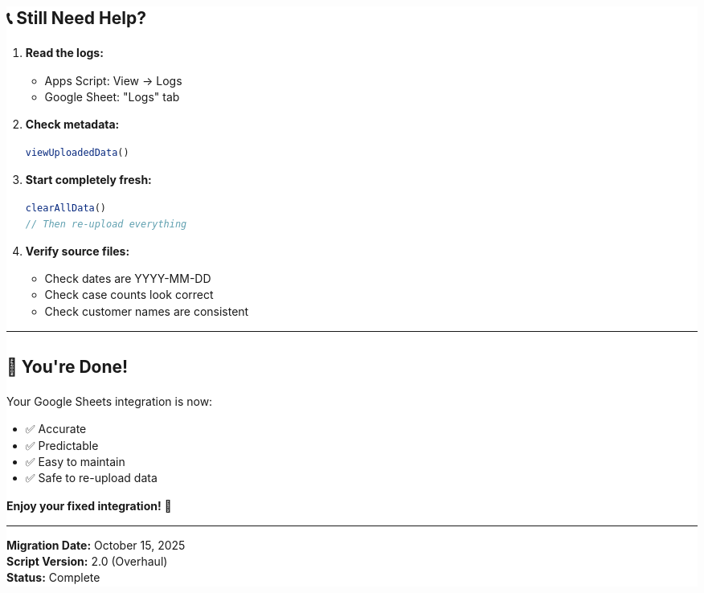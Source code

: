 
## 📞 Still Need Help?

1. **Read the logs:**
   - Apps Script: View → Logs
   - Google Sheet: "Logs" tab

2. **Check metadata:**
   ```javascript
   viewUploadedData()
   ```

3. **Start completely fresh:**
   ```javascript
   clearAllData()
   // Then re-upload everything
   ```

4. **Verify source files:**
   - Check dates are YYYY-MM-DD
   - Check case counts look correct
   - Check customer names are consistent

---

## 🎉 You're Done!

Your Google Sheets integration is now:
- ✅ Accurate
- ✅ Predictable
- ✅ Easy to maintain
- ✅ Safe to re-upload data

**Enjoy your fixed integration!** 🚀

---

**Migration Date:** October 15, 2025  
**Script Version:** 2.0 (Overhaul)  
**Status:** Complete

